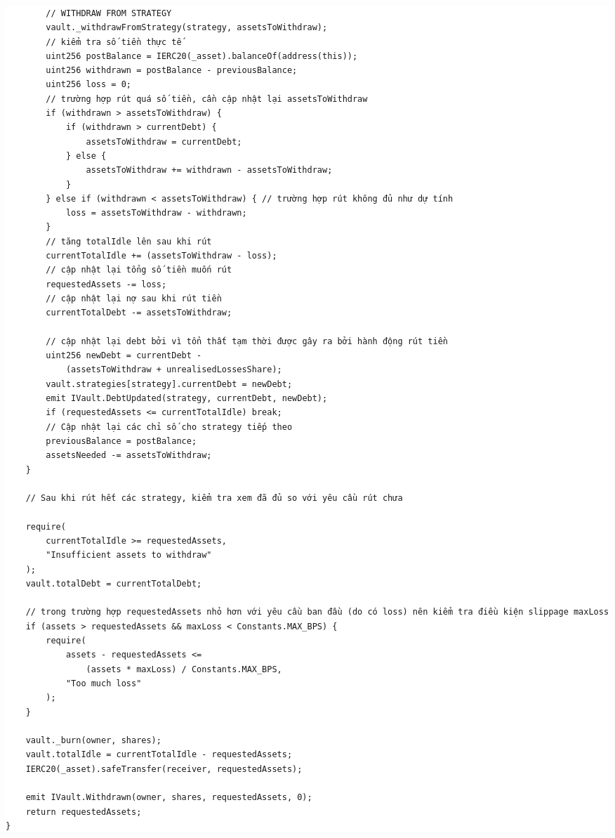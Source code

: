 ```solidity
        // WITHDRAW FROM STRATEGY
        vault._withdrawFromStrategy(strategy, assetsToWithdraw);
        // kiểm tra số tiền thực tế
        uint256 postBalance = IERC20(_asset).balanceOf(address(this));
        uint256 withdrawn = postBalance - previousBalance;
        uint256 loss = 0;
        // trường hợp rút quá số tiền, cần cập nhật lại assetsToWithdraw
        if (withdrawn > assetsToWithdraw) {
            if (withdrawn > currentDebt) {
                assetsToWithdraw = currentDebt;
            } else {
                assetsToWithdraw += withdrawn - assetsToWithdraw;
            }
        } else if (withdrawn < assetsToWithdraw) { // trường hợp rút không đủ như dự tính
            loss = assetsToWithdraw - withdrawn;
        }
        // tăng totalIdle lên sau khi rút
        currentTotalIdle += (assetsToWithdraw - loss);
        // cập nhật lại tổng số tiền muốn rút
        requestedAssets -= loss;
        // cập nhật lại nợ sau khi rút tiền
        currentTotalDebt -= assetsToWithdraw;

        // cập nhật lại debt bởi vì tổn thất tạm thời được gây ra bởi hành động rút tiền
        uint256 newDebt = currentDebt -
            (assetsToWithdraw + unrealisedLossesShare);
        vault.strategies[strategy].currentDebt = newDebt;
        emit IVault.DebtUpdated(strategy, currentDebt, newDebt);
        if (requestedAssets <= currentTotalIdle) break;
        // Cập nhật lại các chỉ số cho strategy tiếp theo
        previousBalance = postBalance;
        assetsNeeded -= assetsToWithdraw;
    }

    // Sau khi rút hết các strategy, kiểm tra xem đã đủ so với yêu cầu rút chưa

    require(
        currentTotalIdle >= requestedAssets,
        "Insufficient assets to withdraw"
    );
    vault.totalDebt = currentTotalDebt;

    // trong trường hợp requestedAssets nhỏ hơn với yêu cầu ban đầu (do có loss) nên kiểm tra điều kiện slippage maxLoss
    if (assets > requestedAssets && maxLoss < Constants.MAX_BPS) {
        require(
            assets - requestedAssets <=
                (assets * maxLoss) / Constants.MAX_BPS,
            "Too much loss"
        );
    }

    vault._burn(owner, shares);
    vault.totalIdle = currentTotalIdle - requestedAssets;
    IERC20(_asset).safeTransfer(receiver, requestedAssets);

    emit IVault.Withdrawn(owner, shares, requestedAssets, 0);
    return requestedAssets;
}
```
